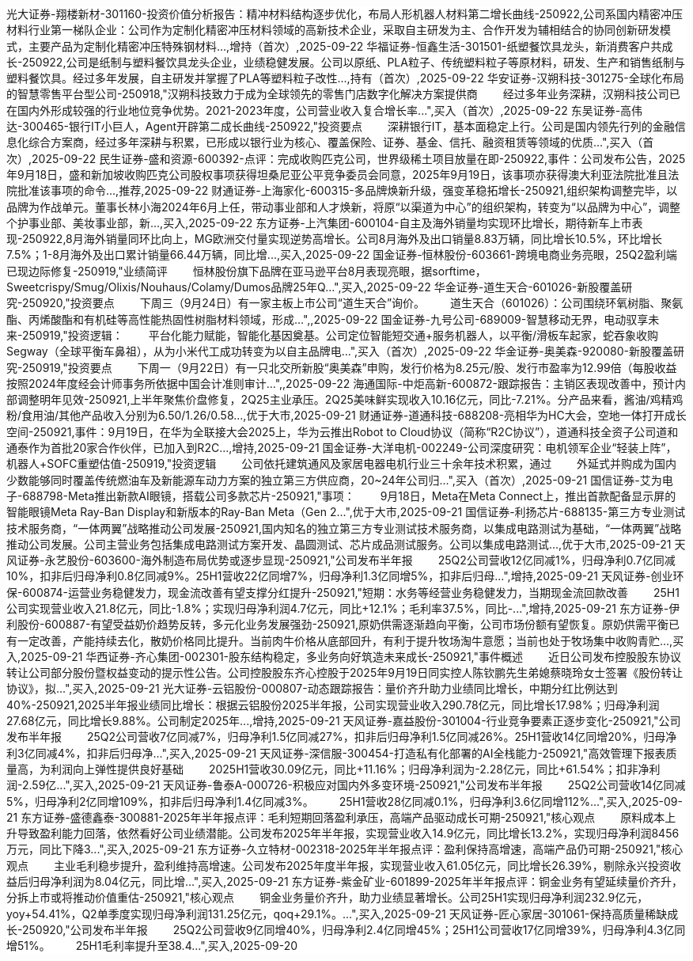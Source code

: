 光大证券-翔楼新材-301160-投资价值分析报告：精冲材料结构逐步优化，布局人形机器人材料第二增长曲线-250922,公司系国内精密冲压材料行业第一梯队企业：公司作为定制化精密冲压材料领域的高新技术企业，采取自主研发为主、合作开发为辅相结合的协同创新研发模式，主要产品为定制化精密冲压特殊钢材料...,增持（首次）,2025-09-22
华福证券-恒鑫生活-301501-纸塑餐饮具龙头，新消费客户共成长-250922,公司是纸制与塑料餐饮具龙头企业，业绩稳健发展。公司以原纸、PLA粒子、传统塑料粒子等原材料，研发、生产和销售纸制与塑料餐饮具。经过多年发展，自主研发并掌握了PLA等塑料粒子改性...,持有（首次）,2025-09-22
华安证券-汉朔科技-301275-全球化布局的智慧零售平台型公司-250918,"汉朔科技致力于成为全球领先的零售门店数字化解决方案提供商
　　经过多年业务深耕，汉朔科技公司已在国内外形成较强的行业地位竞争优势。2021-2023年度，公司营业收入复合增长率...",买入（首次）,2025-09-22
东吴证券-高伟达-300465-银行IT小巨人，Agent开辟第二成长曲线-250922,"投资要点
　　深耕银行IT，基本面稳定上行。公司是国内领先行列的金融信息化综合方案商，经过多年深耕与积累，已形成以银行业为核心、覆盖保险、证券、基金、信托、融资租赁等领域的优质...",买入（首次）,2025-09-22
民生证券-盛和资源-600392-点评：完成收购匹克公司，世界级稀土项目放量在即-250922,事件：公司发布公告，2025年9月18日，盛和新加坡收购匹克公司股权事项获得坦桑尼亚公平竞争委员会同意，2025年9月19日，该事项亦获得澳大利亚法院批准且法院批准该事项的命令...,推荐,2025-09-22
财通证券-上海家化-600315-多品牌焕新升级，强变革稳拓增长-250921,组织架构调整完毕，以品牌为作战单元。董事长林小海2024年6月上任，带动事业部和人才焕新，将原“以渠道为中心”的组织架构，转变为“以品牌为中心”，调整个护事业部、美妆事业部，新...,买入,2025-09-22
东方证券-上汽集团-600104-自主及海外销量均实现环比增长，期待新车上市表现-250922,8月海外销量同环比向上，MG欧洲交付量实现逆势高增长。公司8月海外及出口销量8.83万辆，同比增长10.5%，环比增长7.5%；1-8月海外及出口累计销量66.44万辆，同比增...,买入,2025-09-22
国金证券-恒林股份-603661-跨境电商业务亮眼，25Q2盈利端已现边际修复-250919,"业绩简评
　　恒林股份旗下品牌在亚马逊平台8月表现亮眼，据sorftime，Sweetcrispy/Smug/Olixis/Nouhaus/Colamy/Dumos品牌25年Q...",买入,2025-09-22
华金证券-道生天合-601026-新股覆盖研究-250920,"投资要点
　　下周三（9月24日）有一家主板上市公司“道生天合”询价。
　　道生天合（601026）：公司围绕环氧树脂、聚氨酯、丙烯酸酯和有机硅等高性能热固性树脂材料领域，形成...",,2025-09-22
国金证券-九号公司-689009-智慧移动无界，电动驭享未来-250919,"投资逻辑：
　　平台化能力赋能，智能化基因奠基。公司定位智能短交通+服务机器人，以平衡/滑板车起家，蛇吞象收购Segway（全球平衡车鼻祖），从为小米代工成功转变为以自主品牌电...",买入（首次）,2025-09-22
华金证券-奥美森-920080-新股覆盖研究-250919,"投资要点
　　下周一（9月22日）有一只北交所新股“奥美森”申购，发行价格为8.25元/股、发行市盈率为12.99倍（每股收益按照2024年度经会计师事务所依据中国会计准则审计...",,2025-09-22
海通国际-中炬高新-600872-跟踪报告：主销区表现改善中，预计内部调整明年见效-250921,上半年聚焦价盘修复，2Q25主业承压。2Q25美味鲜实现收入10.16亿元，同比-7.21%。分产品来看，酱油/鸡精鸡粉/食用油/其他产品收入分别为6.50/1.26/0.58...,优于大市,2025-09-21
财通证券-道通科技-688208-亮相华为HC大会，空地一体打开成长空间-250921,事件：9月19日，在华为全联接大会2025上，华为云推出Robot to Cloud协议（简称“R2C协议”），道通科技全资子公司道和通泰作为首批20家合作伙伴，已加入到R2C...,增持,2025-09-21
国金证券-大洋电机-002249-公司深度研究：电机领军企业“轻装上阵”，机器人+SOFC重塑估值-250919,"投资逻辑
　　公司依托建筑通风及家居电器电机行业三十余年技术积累，通过
　　外延式并购成为国内少数能够同时覆盖传统燃油车及新能源车动力方案的独立第三方供应商，20~24年公司归...",买入（首次）,2025-09-21
国信证券-艾为电子-688798-Meta推出新款AI眼镜，搭载公司多款芯片-250921,"事项：
　　9月18日，Meta在Meta Connect上，推出首款配备显示屏的智能眼镜Meta Ray-Ban Display和新版本的Ray-Ban Meta（Gen 2...",优于大市,2025-09-21
国信证券-利扬芯片-688135-第三方专业测试技术服务商，“一体两翼”战略推动公司发展-250921,国内知名的独立第三方专业测试技术服务商，以集成电路测试为基础，“一体两翼”战略推动公司发展。公司主营业务包括集成电路测试方案开发、晶圆测试、芯片成品测试服务。公司以集成电路测试...,优于大市,2025-09-21
天风证券-永艺股份-603600-海外制造布局优势或逐步显现-250921,"公司发布半年报
　　25Q2公司营收12亿同减1%，归母净利0.7亿同减10%，扣非后归母净利0.8亿同减9%。25H1营收22亿同增7%，归母净利1.3亿同增5%，扣非后归母...",增持,2025-09-21
天风证券-创业环保-600874-运营业务稳健发力，现金流改善有望支撑分红提升-250921,"短期：水务等经营业务稳健发力，当期现金流回款改善
　　25H1公司实现营业收入21.8亿元，同比-1.8%；实现归母净利润4.7亿元，同比+12.1%；毛利率37.5%，同比-...",增持,2025-09-21
东方证券-伊利股份-600887-有望受益奶价趋势反转，多元化业务发展强劲-250921,原奶供需逐渐趋向平衡，公司市场份额有望恢复。原奶供需平衡已有一定改善，产能持续去化，散奶价格同比提升。当前肉牛价格从底部回升，有利于提升牧场淘牛意愿；当前也处于牧场集中收购青贮...,买入,2025-09-21
华西证券-齐心集团-002301-股东结构稳定，多业务向好筑造未来成长-250921,"事件概述
　　近日公司发布控股股东协议转让公司部分股份暨权益变动的提示性公告。公司控股股东齐心控股于2025年9月19日同实控人陈钦鹏先生弟媳蔡晓玲女士签署《股份转让协议》，拟...",买入,2025-09-21
光大证券-云铝股份-000807-动态跟踪报告：量价齐升助力业绩同比增长，中期分红比例达到40%-250921,2025半年报业绩同比增长：根据云铝股份2025半年报，公司实现营业收入290.78亿元，同比增长17.98%；归母净利润27.68亿元，同比增长9.88%。公司制定2025年...,增持,2025-09-21
天风证券-嘉益股份-301004-行业竞争要素正逐步变化-250921,"公司发布半年报
　　25Q2公司营收7亿同减7%，归母净利1.5亿同减27%，扣非后归母净利1.5亿同减26%。25H1营收14亿同增20%，归母净利3亿同减4%，扣非后归母净...",买入,2025-09-21
天风证券-深信服-300454-打造私有化部署的AI全栈能力-250921,"高效管理下报表质量高，为利润向上弹性提供良好基础
　　2025H1营收30.09亿元，同比+11.16%；归母净利润为-2.28亿元，同比+61.54%；扣非净利润-2.59亿...",买入,2025-09-21
天风证券-鲁泰A-000726-积极应对国内外多变环境-250921,"公司发布半年报
　　25Q2公司营收14亿同减5%，归母净利2亿同增109%，扣非后归母净利1.4亿同减3%。
　　25H1营收28亿同减0.1%，归母净利3.6亿同增112%...",买入,2025-09-21
东方证券-盛德鑫泰-300881-2025年半年报点评：毛利短期回落盈利承压，高端产品驱动成长可期-250921,"核心观点
　　原料成本上升导致盈利能力回落，依然看好公司业绩潜能。公司发布2025年半年报，实现营业收入14.9亿元，同比增长13.2%，实现归母净利润8456万元，同比下降3...",买入,2025-09-21
东方证券-久立特材-002318-2025年半年报点评：盈利保持高增速，高端产品仍可期-250921,"核心观点
　　主业毛利稳步提升，盈利维持高增速。公司发布2025年度半年报，实现营业收入61.05亿元，同比增长26.39%，剔除永兴投资收益后归母净利润为8.04亿元，同比增...",买入,2025-09-21
东方证券-紫金矿业-601899-2025年半年报点评：铜金业务有望延续量价齐升，分拆上市或将推动价值重估-250921,"核心观点
　　铜金业务量价齐升，助力业绩显著增长。公司25H1实现归母净利润232.9亿元，yoy+54.41%，Q2单季度实现归母净利润131.25亿元，qoq+29.1%。...",买入,2025-09-21
天风证券-匠心家居-301061-保持高质量稀缺成长-250920,"公司发布半年报
　　25Q2公司营收9亿同增40%，归母净利2.4亿同增45%；25H1公司营收17亿同增39%，归母净利4.3亿同增51%。
　　25H1毛利率提升至38.4...",买入,2025-09-20